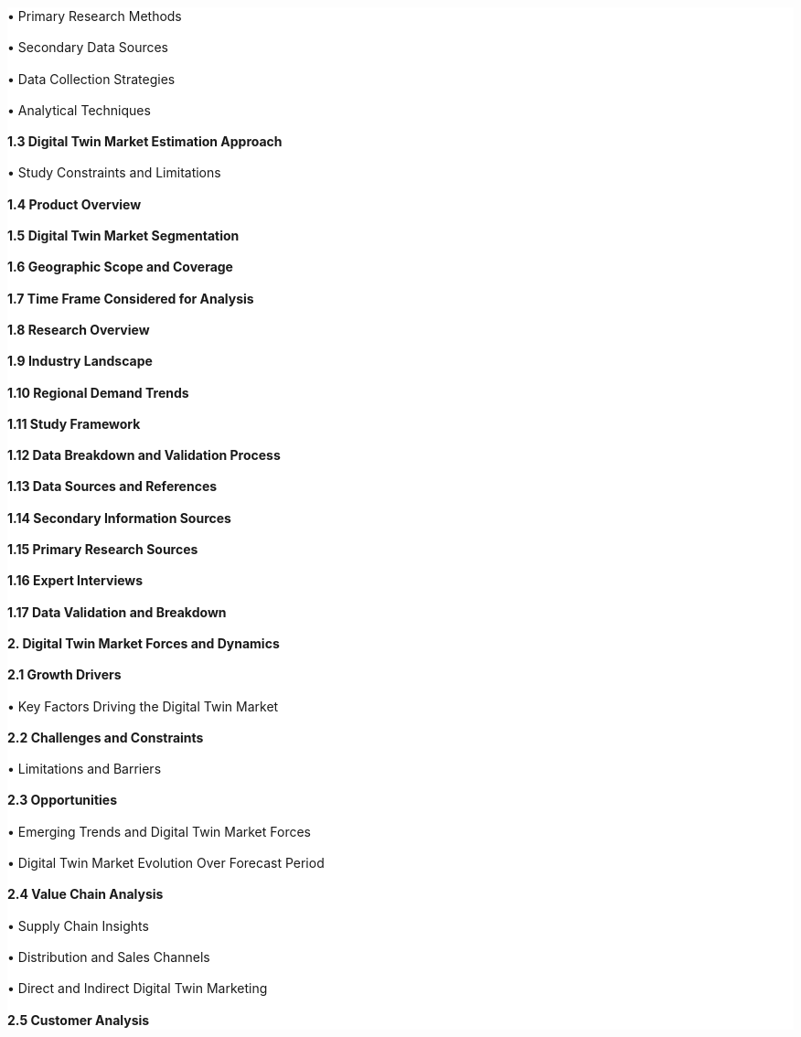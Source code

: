 • Primary Research Methods

• Secondary Data Sources

• Data Collection Strategies

• Analytical Techniques

<strong>1.3 Digital Twin Market Estimation Approach</strong>

• Study Constraints and Limitations

<strong>1.4 Product Overview</strong>

<strong>1.5 Digital Twin Market Segmentation</strong>

<strong>1.6 Geographic Scope and Coverage</strong>

<strong>1.7 Time Frame Considered for Analysis</strong>

<strong>1.8 Research Overview</strong>

<strong>1.9 Industry Landscape</strong>

<strong>1.10 Regional Demand Trends</strong>

<strong>1.11 Study Framework</strong>

<strong>1.12 Data Breakdown and Validation Process</strong>

<strong>1.13 Data Sources and References</strong>

<strong>1.14 Secondary Information Sources</strong>

<strong>1.15 Primary Research Sources</strong>

<strong>1.16 Expert Interviews</strong>

<strong>1.17 Data Validation and Breakdown</strong>

<strong>2. Digital Twin Market Forces and Dynamics</strong>

<strong>2.1 Growth Drivers</strong>

• Key Factors Driving the Digital Twin Market

<strong>2.2 Challenges and Constraints</strong>

• Limitations and Barriers

<strong>2.3 Opportunities</strong>

• Emerging Trends and Digital Twin Market Forces

• Digital Twin Market Evolution Over Forecast Period

<strong>2.4 Value Chain Analysis</strong>

• Supply Chain Insights

• Distribution and Sales Channels

• Direct and Indirect Digital Twin Marketing

<strong>2.5 Customer Analysis</strong>
